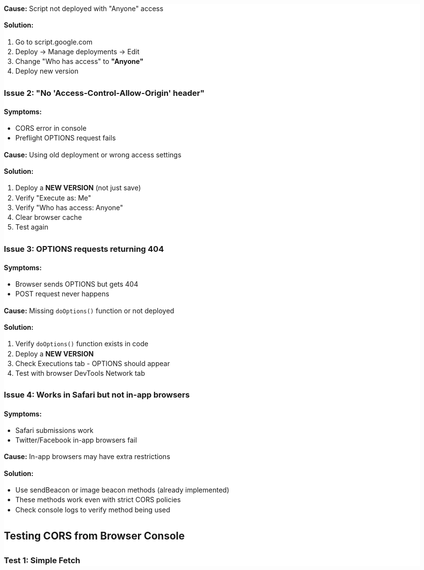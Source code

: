 **Cause:** Script not deployed with "Anyone" access

**Solution:**
1. Go to script.google.com
2. Deploy → Manage deployments → Edit
3. Change "Who has access" to **"Anyone"**
4. Deploy new version

### Issue 2: "No 'Access-Control-Allow-Origin' header"

**Symptoms:**
- CORS error in console
- Preflight OPTIONS request fails

**Cause:** Using old deployment or wrong access settings

**Solution:**
1. Deploy a **NEW VERSION** (not just save)
2. Verify "Execute as: Me"
3. Verify "Who has access: Anyone"
4. Clear browser cache
5. Test again

### Issue 3: OPTIONS requests returning 404

**Symptoms:**
- Browser sends OPTIONS but gets 404
- POST request never happens

**Cause:** Missing `doOptions()` function or not deployed

**Solution:**
1. Verify `doOptions()` function exists in code
2. Deploy a **NEW VERSION**
3. Check Executions tab - OPTIONS should appear
4. Test with browser DevTools Network tab

### Issue 4: Works in Safari but not in-app browsers

**Symptoms:**
- Safari submissions work
- Twitter/Facebook in-app browsers fail

**Cause:** In-app browsers may have extra restrictions

**Solution:**
- Use sendBeacon or image beacon methods (already implemented)
- These methods work even with strict CORS policies
- Check console logs to verify method being used

## Testing CORS from Browser Console

### Test 1: Simple Fetch
